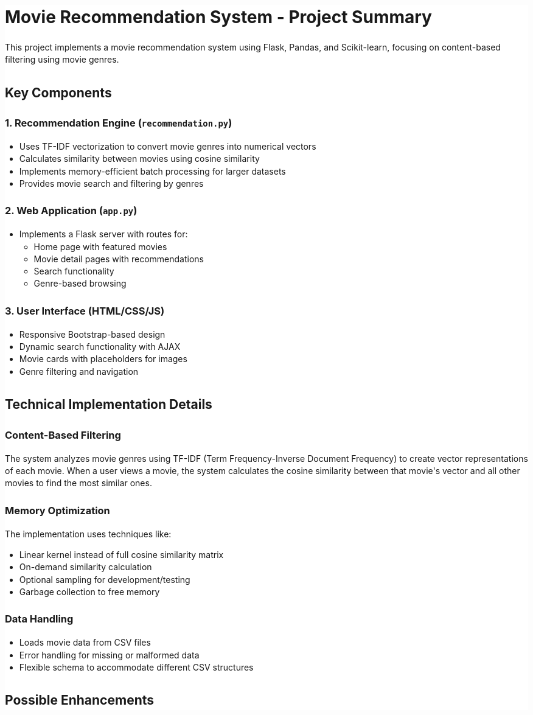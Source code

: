 # Movie Recommendation System - Project Summary

This project implements a movie recommendation system using Flask, Pandas, and Scikit-learn, focusing on content-based filtering using movie genres.

## Key Components

### 1. Recommendation Engine (`recommendation.py`)
- Uses TF-IDF vectorization to convert movie genres into numerical vectors
- Calculates similarity between movies using cosine similarity
- Implements memory-efficient batch processing for larger datasets
- Provides movie search and filtering by genres

### 2. Web Application (`app.py`)
- Implements a Flask server with routes for:
  - Home page with featured movies
  - Movie detail pages with recommendations
  - Search functionality
  - Genre-based browsing

### 3. User Interface (HTML/CSS/JS)
- Responsive Bootstrap-based design
- Dynamic search functionality with AJAX
- Movie cards with placeholders for images
- Genre filtering and navigation

## Technical Implementation Details

### Content-Based Filtering
The system analyzes movie genres using TF-IDF (Term Frequency-Inverse Document Frequency) to create vector representations of each movie. When a user views a movie, the system calculates the cosine similarity between that movie's vector and all other movies to find the most similar ones.

### Memory Optimization
The implementation uses techniques like:
- Linear kernel instead of full cosine similarity matrix
- On-demand similarity calculation
- Optional sampling for development/testing
- Garbage collection to free memory

### Data Handling
- Loads movie data from CSV files
- Error handling for missing or malformed data
- Flexible schema to accommodate different CSV structures

## Possible Enhancements
